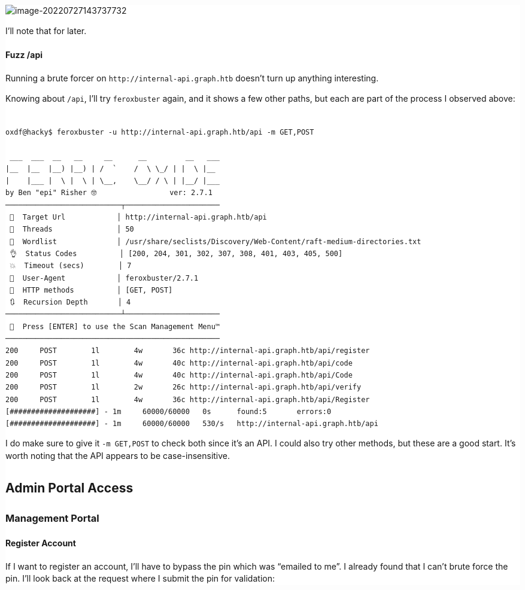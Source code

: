 ![image-20220727143737732](https://0xdfimages.gitlab.io/img/image-20220727143737732.png)

I’ll note that for later.

#### Fuzz /api

Running a brute forcer on `http://internal-api.graph.htb` doesn’t turn up anything interesting.

Knowing about `/api`, I’ll try `feroxbuster` again, and it shows a few other paths, but each are part of the process I observed above:

```

oxdf@hacky$ feroxbuster -u http://internal-api.graph.htb/api -m GET,POST

 ___  ___  __   __     __      __         __   ___
|__  |__  |__) |__) | /  `    /  \ \_/ | |  \ |__
|    |___ |  \ |  \ | \__,    \__/ / \ | |__/ |___
by Ben "epi" Risher 🤓                 ver: 2.7.1
───────────────────────────┬──────────────────────
 🎯  Target Url            │ http://internal-api.graph.htb/api
 🚀  Threads               │ 50
 📖  Wordlist              │ /usr/share/seclists/Discovery/Web-Content/raft-medium-directories.txt
 👌  Status Codes          │ [200, 204, 301, 302, 307, 308, 401, 403, 405, 500]
 💥  Timeout (secs)        │ 7
 🦡  User-Agent            │ feroxbuster/2.7.1
 🏁  HTTP methods          │ [GET, POST]
 🔃  Recursion Depth       │ 4
───────────────────────────┴──────────────────────
 🏁  Press [ENTER] to use the Scan Management Menu™
──────────────────────────────────────────────────
200     POST        1l        4w       36c http://internal-api.graph.htb/api/register
200     POST        1l        4w       40c http://internal-api.graph.htb/api/code
200     POST        1l        4w       40c http://internal-api.graph.htb/api/Code
200     POST        1l        2w       26c http://internal-api.graph.htb/api/verify
200     POST        1l        4w       36c http://internal-api.graph.htb/api/Register
[####################] - 1m     60000/60000   0s      found:5       errors:0
[####################] - 1m     60000/60000   530/s   http://internal-api.graph.htb/api 

```

I do make sure to give it `-m GET,POST` to check both since it’s an API. I could also try other methods, but these are a good start. It’s worth noting that the API appears to be case-insensitive.

## Admin Portal Access

### Management Portal

#### Register Account

If I want to register an account, I’ll have to bypass the pin which was “emailed to me”. I already found that I can’t brute force the pin. I’ll look back at the request where I submit the pin for validation:
